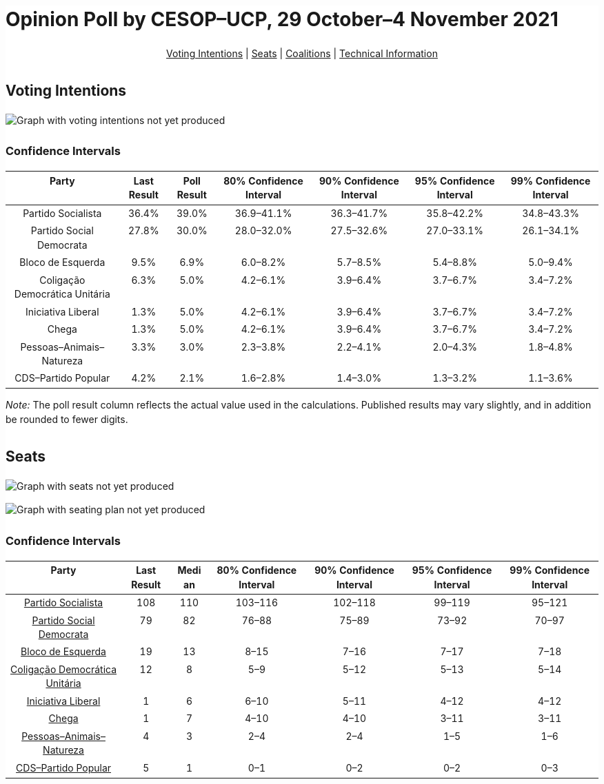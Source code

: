 # Opinion Poll by CESOP–UCP, 29 October–4 November 2021

<p align="center"><a href="#voting-intentions">Voting Intentions</a> | <a href="#seats">Seats</a> | <a href="#coalitions">Coalitions</a> | <a href="#technical-information">Technical Information</a></p>

## Voting Intentions

![Graph with voting intentions not yet produced](2021-11-04-CESOP–UCP.png "Voting Intentions")

### Confidence Intervals

| Party | Last Result | Poll Result | 80% Confidence Interval | 90% Confidence Interval | 95% Confidence Interval | 99% Confidence Interval |
|:-----:|:-----------:|:-----------:|:-----------------------:|:-----------------------:|:-----------------------:|:-----------------------:|
| Partido Socialista | 36.4% | 39.0% | 36.9–41.1% |36.3–41.7% |35.8–42.2% |34.8–43.3% |
| Partido Social Democrata | 27.8% | 30.0% | 28.0–32.0% |27.5–32.6% |27.0–33.1% |26.1–34.1% |
| Bloco de Esquerda | 9.5% | 6.9% | 6.0–8.2% |5.7–8.5% |5.4–8.8% |5.0–9.4% |
| Coligação Democrática Unitária | 6.3% | 5.0% | 4.2–6.1% |3.9–6.4% |3.7–6.7% |3.4–7.2% |
| Iniciativa Liberal | 1.3% | 5.0% | 4.2–6.1% |3.9–6.4% |3.7–6.7% |3.4–7.2% |
| Chega | 1.3% | 5.0% | 4.2–6.1% |3.9–6.4% |3.7–6.7% |3.4–7.2% |
| Pessoas–Animais–Natureza | 3.3% | 3.0% | 2.3–3.8% |2.2–4.1% |2.0–4.3% |1.8–4.8% |
| CDS–Partido Popular | 4.2% | 2.1% | 1.6–2.8% |1.4–3.0% |1.3–3.2% |1.1–3.6% |

*Note:* The poll result column reflects the actual value used in the calculations. Published results may vary slightly, and in addition be rounded to fewer digits.

## Seats

![Graph with seats not yet produced](2021-11-04-CESOP–UCP-seats.png "Seats")

![Graph with seating plan not yet produced](2021-11-04-CESOP–UCP-seating-plan.png "Seating Plan")

### Confidence Intervals

| Party | Last Result | Median | 80% Confidence Interval | 90% Confidence Interval | 95% Confidence Interval | 99% Confidence Interval |
|:-----:|:-----------:|:------:|:-----------------------:|:-----------------------:|:-----------------------:|:-----------------------:|
| <a href="#partido-socialista">Partido Socialista</a> | 108 | 110 | 103–116 |102–118 |99–119 |95–121 |
| <a href="#partido-social-democrata">Partido Social Democrata</a> | 79 | 82 | 76–88 |75–89 |73–92 |70–97 |
| <a href="#bloco-de-esquerda">Bloco de Esquerda</a> | 19 | 13 | 8–15 |7–16 |7–17 |7–18 |
| <a href="#coligação-democrática-unitária">Coligação Democrática Unitária</a> | 12 | 8 | 5–9 |5–12 |5–13 |5–14 |
| <a href="#iniciativa-liberal">Iniciativa Liberal</a> | 1 | 6 | 6–10 |5–11 |4–12 |4–12 |
| <a href="#chega">Chega</a> | 1 | 7 | 4–10 |4–10 |3–11 |3–11 |
| <a href="#pessoas–animais–natureza">Pessoas–Animais–Natureza</a> | 4 | 3 | 2–4 |2–4 |1–5 |1–6 |
| <a href="#cds–partido-popular">CDS–Partido Popular</a> | 5 | 1 | 0–1 |0–2 |0–2 |0–3 |
